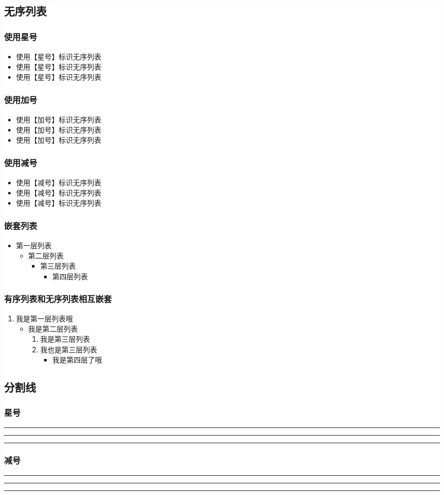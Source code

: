 ## 无序列表

### 使用星号

* 使用【星号】标识无序列表
* 使用【星号】标识无序列表
* 使用【星号】标识无序列表

### 使用加号

+ 使用【加号】标识无序列表
+ 使用【加号】标识无序列表
+ 使用【加号】标识无序列表

### 使用减号

- 使用【减号】标识无序列表
- 使用【减号】标识无序列表
- 使用【减号】标识无序列表

### 嵌套列表

- 第一层列表
    + 第二层列表
        + 第三层列表
            + 第四层列表  

### 有序列表和无序列表相互嵌套

1. 我是第一层列表哦
    - 我是第二层列表
        1. 我是第三层列表
        2. 我也是第三层列表
            - 我是第四层了哦

 ## 分割线
 ### 星号

 ***

 * * *

 ********

 ### 减号

 ---

 - - - 

 ------------
